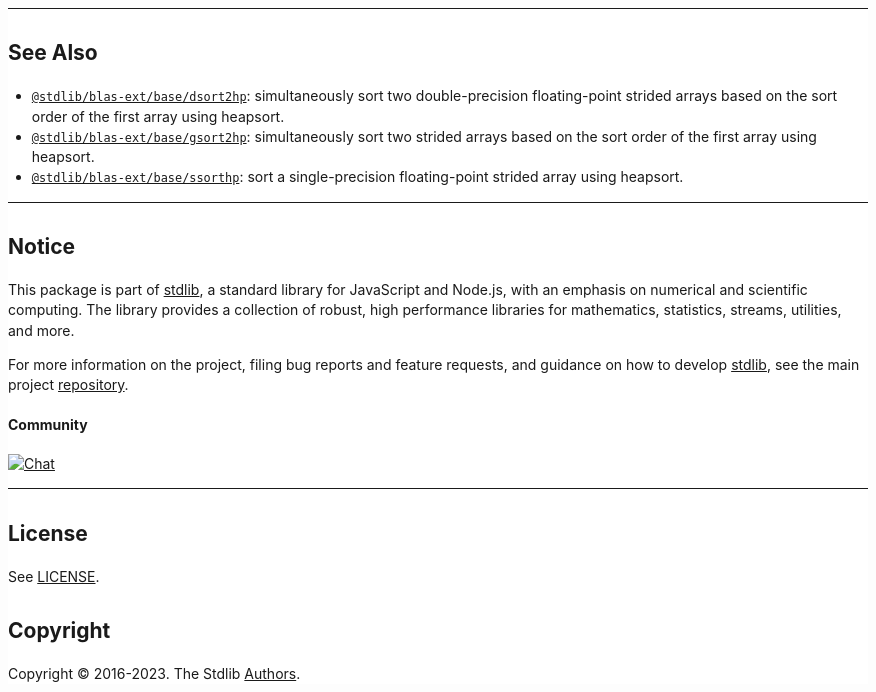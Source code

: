 </section>





<section class="related">

* * *

## See Also

-   <span class="package-name">[`@stdlib/blas-ext/base/dsort2hp`][@stdlib/blas/ext/base/dsort2hp]</span><span class="delimiter">: </span><span class="description">simultaneously sort two double-precision floating-point strided arrays based on the sort order of the first array using heapsort.</span>
-   <span class="package-name">[`@stdlib/blas-ext/base/gsort2hp`][@stdlib/blas/ext/base/gsort2hp]</span><span class="delimiter">: </span><span class="description">simultaneously sort two strided arrays based on the sort order of the first array using heapsort.</span>
-   <span class="package-name">[`@stdlib/blas-ext/base/ssorthp`][@stdlib/blas/ext/base/ssorthp]</span><span class="delimiter">: </span><span class="description">sort a single-precision floating-point strided array using heapsort.</span>

</section>






<section class="main-repo" >

* * *

## Notice

This package is part of [stdlib][stdlib], a standard library for JavaScript and Node.js, with an emphasis on numerical and scientific computing. The library provides a collection of robust, high performance libraries for mathematics, statistics, streams, utilities, and more.

For more information on the project, filing bug reports and feature requests, and guidance on how to develop [stdlib][stdlib], see the main project [repository][stdlib].

#### Community

[![Chat][chat-image]][chat-url]

---

## License

See [LICENSE][stdlib-license].


## Copyright

Copyright &copy; 2016-2023. The Stdlib [Authors][stdlib-authors].

</section>


[npm-image]: http://img.shields.io/npm/v/@stdlib/blas-ext-base-ssort2hp.svg
[npm-url]: https://npmjs.org/package/@stdlib/blas-ext-base-ssort2hp
[test-image]: https://github.com/stdlib-js/blas-ext-base-ssort2hp/actions/workflows/test.yml/badge.svg?branch=main
[test-url]: https://github.com/stdlib-js/blas-ext-base-ssort2hp/actions/workflows/test.yml?query=branch:main
[coverage-image]: https://img.shields.io/codecov/c/github/stdlib-js/blas-ext-base-ssort2hp/main.svg
[coverage-url]: https://codecov.io/github/stdlib-js/blas-ext-base-ssort2hp?branch=main
[chat-image]: https://img.shields.io/gitter/room/stdlib-js/stdlib.svg
[chat-url]: https://app.gitter.im/#/room/#stdlib-js_stdlib:gitter.im
[stdlib]: https://github.com/stdlib-js/stdlib
[stdlib-authors]: https://github.com/stdlib-js/stdlib/graphs/contributors
[umd]: https://github.com/umdjs/umd
[es-module]: https://developer.mozilla.org/en-US/docs/Web/JavaScript/Guide/Modules
[deno-url]: https://github.com/stdlib-js/blas-ext-base-ssort2hp/tree/deno
[umd-url]: https://github.com/stdlib-js/blas-ext-base-ssort2hp/tree/umd
[esm-url]: https://github.com/stdlib-js/blas-ext-base-ssort2hp/tree/esm
[branches-url]: https://github.com/stdlib-js/blas-ext-base-ssort2hp/blob/main/branches.md
[stdlib-license]: https://raw.githubusercontent.com/stdlib-js/blas-ext-base-ssort2hp/main/LICENSE
[@stdlib/array/float32]: https://github.com/stdlib-js/array-float32
[mdn-typed-array]: https://developer.mozilla.org/en-US/docs/Web/JavaScript/Reference/Global_Objects/TypedArray
[@williams:1964a]: https://doi.org/10.1145/512274.512284
[@floyd:1964a]: https://doi.org/10.1145/355588.365103
[@stdlib/blas/ext/base/dsort2hp]: https://github.com/stdlib-js/blas-ext-base-dsort2hp
[@stdlib/blas/ext/base/gsort2hp]: https://github.com/stdlib-js/blas-ext-base-gsort2hp
[@stdlib/blas/ext/base/ssorthp]: https://github.com/stdlib-js/blas-ext-base-ssorthp